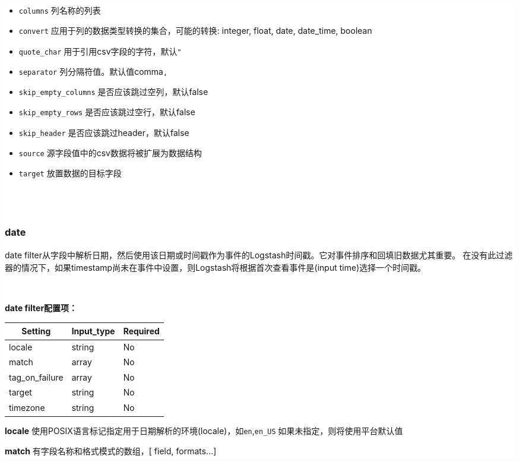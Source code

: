 - `columns`
列名称的列表

- `convert`
应用于列的数据类型转换的集合，可能的转换: integer, float, date, date_time, boolean

- `quote_char`
用于引用csv字段的字符，默认`"`

- `separator`
列分隔符值。默认值comma`,`

- `skip_empty_columns`
是否应该跳过空列，默认false

- `skip_empty_rows`
是否应该跳过空行，默认false

- `skip_header`
是否应该跳过header，默认false

- `source`
源字段值中的csv数据将被扩展为数据结构

- `target`
放置数据的目标字段


<br>
<br/>


### date

date filter从字段中解析日期，然后使用该日期或时间戳作为事件的Logstash时间戳。它对事件排序和回填旧数据尤其重要。
在没有此过滤器的情况下，如果timestamp尚未在事件中设置，则Logstash将根据首次查看事件是(input time)选择一个时间戳。

<br>

**date filter配置项：**

| Setting | Input_type | Required
| - | - | -
| locale | string | No
| match | array | No
| tag_on_failure | array | No
| target | string | No
| timezone | string | No

**locale**
使用POSIX语言标记指定用于日期解析的环境(locale)，如`en`,`en_US`
如果未指定，则将使用平台默认值

**match**
有字段名称和格式模式的数组，[ field, formats...]
